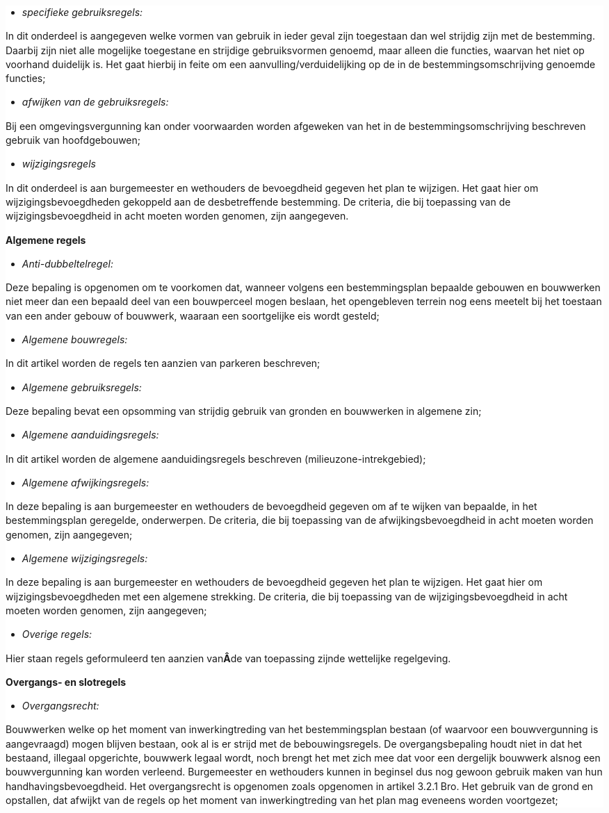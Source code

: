 * *specifieke gebruiksregels:*

In dit onderdeel is aangegeven welke vormen van gebruik in ieder geval zijn toegestaan dan wel strijdig zijn met de bestemming. Daarbij zijn niet alle mogelijke toegestane en strijdige gebruiksvormen genoemd, maar alleen die functies, waarvan het niet op voorhand duidelijk is. Het gaat hierbij in feite om een aanvulling/verduidelijking op de in de bestemmingsomschrijving genoemde functies;

* *afwijken van de gebruiksregels:*

Bij een omgevingsvergunning kan onder voorwaarden worden afgeweken van het in de bestemmingsomschrijving beschreven gebruik van hoofdgebouwen;

* *wijzigingsregels*

In dit onderdeel is aan burgemeester en wethouders de bevoegdheid gegeven het plan te wijzigen. Het gaat hier om wijzigingsbevoegdheden gekoppeld aan de desbetreffende bestemming. De criteria, die bij toepassing van de wijzigingsbevoegdheid in acht moeten worden genomen, zijn aangegeven.

**Algemene regels**

* *Anti\-dubbeltelregel:*

Deze bepaling is opgenomen om te voorkomen dat, wanneer volgens een bestemmingsplan bepaalde gebouwen en bouwwerken niet meer dan een bepaald deel van een bouwperceel mogen beslaan, het opengebleven terrein nog eens meetelt bij het toestaan van een ander gebouw of bouwwerk, waaraan een soortgelijke eis wordt gesteld;

* *Algemene bouwregels:*

In dit artikel worden de regels ten aanzien van parkeren beschreven;

* *Algemene gebruiksregels:*

Deze bepaling bevat een opsomming van strijdig gebruik van gronden en bouwwerken in algemene zin;

* *Algemene aanduidingsregels:*

In dit artikel worden de algemene aanduidingsregels beschreven (milieuzone\-intrekgebied);

* *Algemene afwijkingsregels:*

In deze bepaling is aan burgemeester en wethouders de bevoegdheid gegeven om af te wijken van bepaalde, in het bestemmingsplan geregelde, onderwerpen. De criteria, die bij toepassing van de afwijkingsbevoegdheid in acht moeten worden genomen, zijn aangegeven;

* *Algemene wijzigingsregels:*

In deze bepaling is aan burgemeester en wethouders de bevoegdheid gegeven het plan te wijzigen. Het gaat hier om wijzigingsbevoegdheden met een algemene strekking. De criteria, die bij toepassing van de wijzigingsbevoegdheid in acht moeten worden genomen, zijn aangegeven;

* *Overige regels:*

Hier staan regels geformuleerd ten aanzien van**Â**de van toepassing zijnde wettelijke regelgeving.

**Overgangs\- en slotregels**

* *Overgangsrecht:*

Bouwwerken welke op het moment van inwerkingtreding van het bestemmingsplan bestaan (of waarvoor een bouwvergunning is aangevraagd) mogen blijven bestaan, ook al is er strijd met de bebouwingsregels. De overgangsbepaling houdt niet in dat het bestaand, illegaal opgerichte, bouwwerk legaal wordt, noch brengt het met zich mee dat voor een dergelijk bouwwerk alsnog een bouwvergunning kan worden verleend. Burgemeester en wethouders kunnen in beginsel dus nog gewoon gebruik maken van hun handhavingsbevoegdheid. Het overgangsrecht is opgenomen zoals opgenomen in artikel 3\.2\.1 Bro. Het gebruik van de grond en opstallen, dat afwijkt van de regels op het moment van inwerkingtreding van het plan mag eveneens worden voortgezet;
